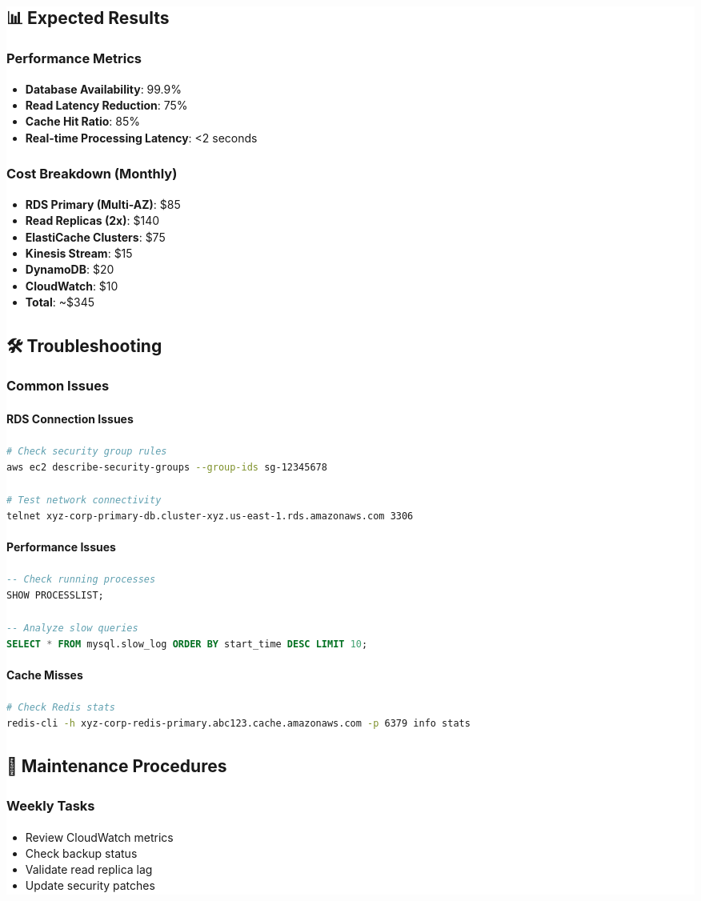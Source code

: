 ## 📊 Expected Results

### Performance Metrics
- **Database Availability**: 99.9%
- **Read Latency Reduction**: 75%
- **Cache Hit Ratio**: 85%
- **Real-time Processing Latency**: <2 seconds

### Cost Breakdown (Monthly)
- **RDS Primary (Multi-AZ)**: $85
- **Read Replicas (2x)**: $140
- **ElastiCache Clusters**: $75
- **Kinesis Stream**: $15
- **DynamoDB**: $20
- **CloudWatch**: $10
- **Total**: ~$345

## 🛠️ Troubleshooting

### Common Issues

#### RDS Connection Issues
```bash
# Check security group rules
aws ec2 describe-security-groups --group-ids sg-12345678

# Test network connectivity
telnet xyz-corp-primary-db.cluster-xyz.us-east-1.rds.amazonaws.com 3306
```

#### Performance Issues
```sql
-- Check running processes
SHOW PROCESSLIST;

-- Analyze slow queries
SELECT * FROM mysql.slow_log ORDER BY start_time DESC LIMIT 10;
```

#### Cache Misses
```bash
# Check Redis stats
redis-cli -h xyz-corp-redis-primary.abc123.cache.amazonaws.com -p 6379 info stats
```

## 🔄 Maintenance Procedures

### Weekly Tasks
- Review CloudWatch metrics
- Check backup status
- Validate read replica lag
- Update security patches
